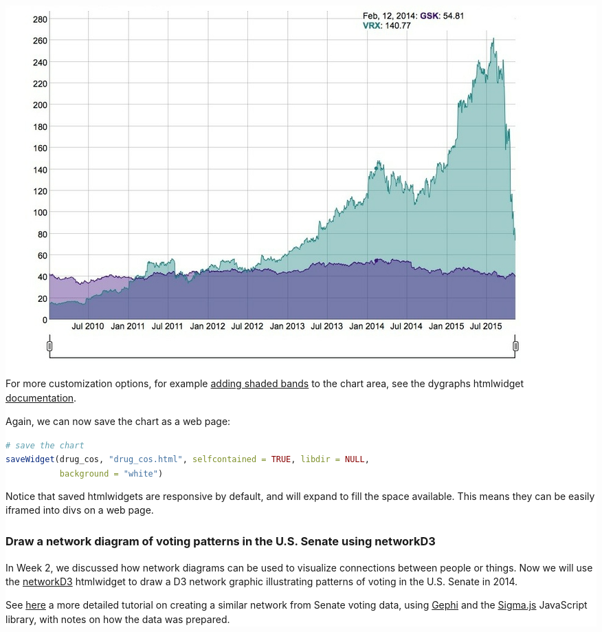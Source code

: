 ![](img/class13_17.jpg)

For more customization options, for example [adding shaded bands](http://rstudio.github.io/dygraphs/gallery-shaded-regions.html) to the chart area, see the dygraphs htmlwidget [documentation](http://rstudio.github.io/dygraphs).

Again, we can now save the chart as a web page:

```R
# save the chart
saveWidget(drug_cos, "drug_cos.html", selfcontained = TRUE, libdir = NULL,
           background = "white")
```

Notice that saved htmlwidgets are responsive by default, and will expand to fill the space available. This means they can be easily iframed into divs on a web page.

### Draw a network diagram of voting patterns in the U.S. Senate using networkD3

In Week 2, we discussed how network diagrams can be used to visualize connections between people or things. Now we will use the [networkD3](http://christophergandrud.github.io/networkD3/) htmlwidget to draw a D3 network graphic illustrating patterns of voting in the U.S. Senate in 2014.

See [here](http://paldhous.github.io/NICAR/2015/gephi.html) a more detailed tutorial on creating a similar network from Senate voting data, using [Gephi](https://gephi.github.io/) and the [Sigma.js](http://sigmajs.org/) JavaScript library, with notes on how the data was prepared.
